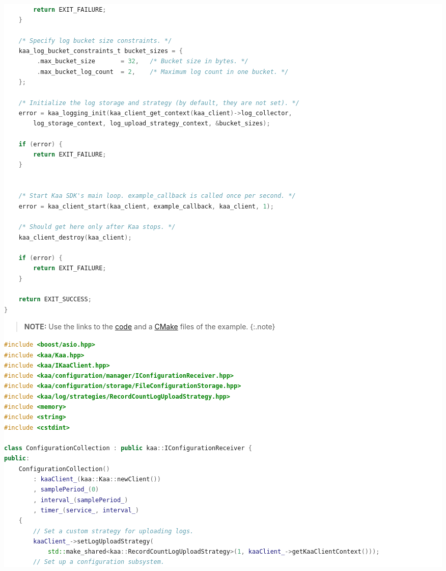 ```c
        return EXIT_FAILURE;
    }

    /* Specify log bucket size constraints. */
    kaa_log_bucket_constraints_t bucket_sizes = {
         .max_bucket_size       = 32,   /* Bucket size in bytes. */
         .max_bucket_log_count  = 2,    /* Maximum log count in one bucket. */
    };

    /* Initialize the log storage and strategy (by default, they are not set). */
    error = kaa_logging_init(kaa_client_get_context(kaa_client)->log_collector,
        log_storage_context, log_upload_strategy_context, &bucket_sizes);

    if (error) {
        return EXIT_FAILURE;
    }
    

    /* Start Kaa SDK's main loop. example_callback is called once per second. */
    error = kaa_client_start(kaa_client, example_callback, kaa_client, 1);

    /* Should get here only after Kaa stops. */
    kaa_client_destroy(kaa_client);
    
    if (error) {
        return EXIT_FAILURE;
    }

    return EXIT_SUCCESS;
}
```
>**NOTE:** Use the links to the [code]({{root_url}}Programming-guide/Your-first-Kaa-application/attach/demo-c/kaa_demo.c) and a [CMake]({{root_url}}/Programming-guide/Your-first-Kaa-application/attach/demo-c/CMakeLists.txt) files of the example.
{:.note}

</div>

<div id="app-cpp" class="tab-pane fade" markdown="1" >

```c++
#include <boost/asio.hpp>
#include <kaa/Kaa.hpp>
#include <kaa/IKaaClient.hpp>
#include <kaa/configuration/manager/IConfigurationReceiver.hpp>
#include <kaa/configuration/storage/FileConfigurationStorage.hpp>
#include <kaa/log/strategies/RecordCountLogUploadStrategy.hpp>
#include <memory>
#include <string>
#include <cstdint>

class ConfigurationCollection : public kaa::IConfigurationReceiver {
public:
    ConfigurationCollection()
        : kaaClient_(kaa::Kaa::newClient())
        , samplePeriod_(0)
        , interval_(samplePeriod_)
        , timer_(service_, interval_) 
    {
        // Set a custom strategy for uploading logs.
        kaaClient_->setLogUploadStrategy(
            std::make_shared<kaa::RecordCountLogUploadStrategy>(1, kaaClient_->getKaaClientContext()));
        // Set up a configuration subsystem.
```